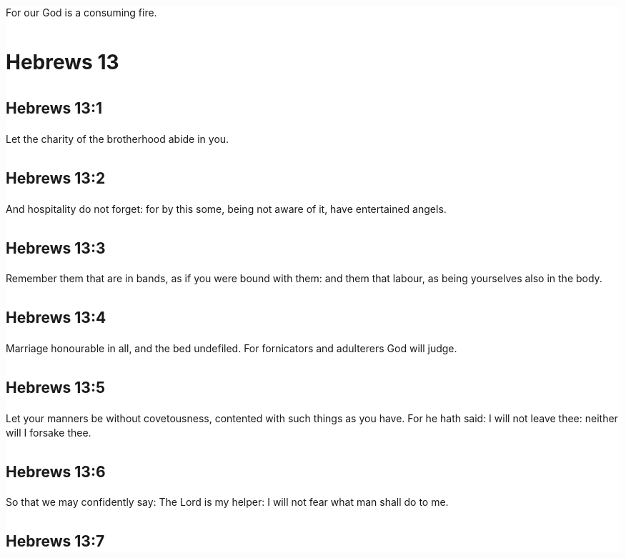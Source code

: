 For our God is a consuming fire. 


<a id="org2217670"></a>

# Hebrews 13


<a id="org1219902"></a>

## Hebrews 13:1

Let the charity of the brotherhood abide in you.


<a id="orgdd7609a"></a>

## Hebrews 13:2

And hospitality do not forget: for by this some, being not aware of it, have entertained angels.


<a id="org8dcc221"></a>

## Hebrews 13:3

Remember them that are in bands, as if you were bound with them: and them that labour, as being yourselves also in the body.


<a id="org2ed6ac3"></a>

## Hebrews 13:4

Marriage honourable in all, and the bed undefiled. For fornicators and adulterers God will judge.


<a id="org2b21c11"></a>

## Hebrews 13:5

Let your manners be without covetousness, contented with such things as you have. For he hath said: I will not leave thee: neither will I forsake thee.


<a id="org629ba0e"></a>

## Hebrews 13:6

So that we may confidently say: The Lord is my helper: I will not fear what man shall do to me.


<a id="orgc241d24"></a>

## Hebrews 13:7
